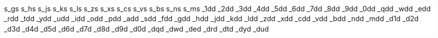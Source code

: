 s_gs
s_hs
s_js
s_ks
s_ls
s_zs
s_xs
s_cs
s_vs
s_bs
s_ns
s_ms
_1dd
_2dd
_3dd
_4dd
_5dd
_6dd
_7dd
_8dd
_9dd
_0dd
_qdd
_wdd
_edd
_rdd
_tdd
_ydd
_udd
_idd
_odd
_pdd
_add
_sdd
_fdd
_gdd
_hdd
_jdd
_kdd
_ldd
_zdd
_xdd
_cdd
_vdd
_bdd
_ndd
_mdd
_d1d
_d2d
_d3d
_d4d
_d5d
_d6d
_d7d
_d8d
_d9d
_d0d
_dqd
_dwd
_ded
_drd
_dtd
_dyd
_dud